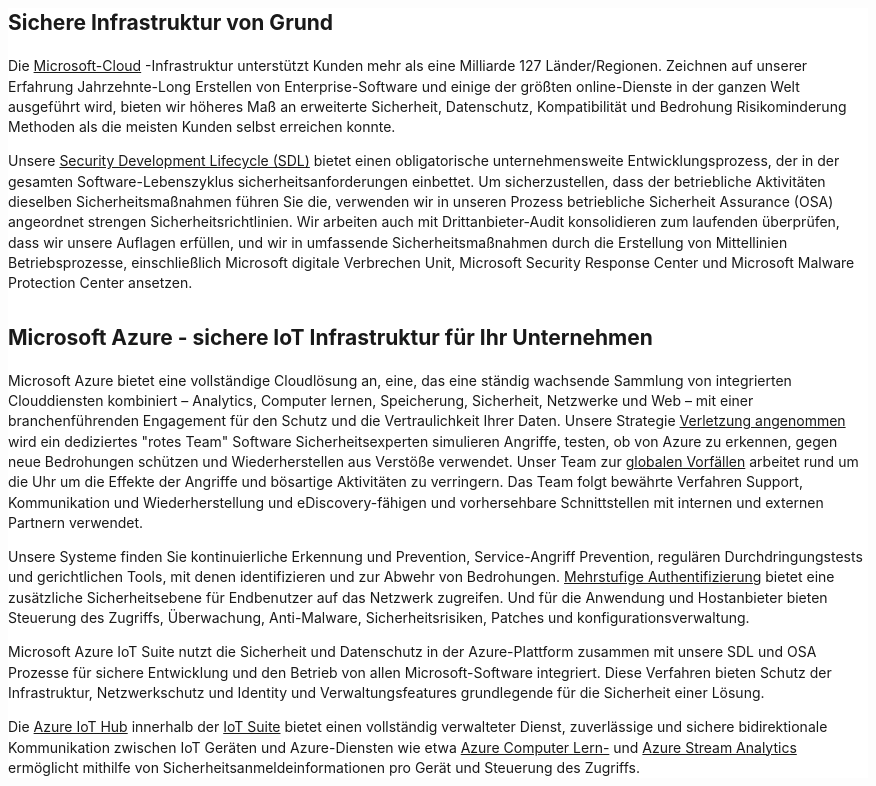 ## <a name="secure-infrastructure-from-the-ground-up"></a>Sichere Infrastruktur von Grund 

Die [Microsoft-Cloud](https://www.microsoft.com/enterprise/microsoftcloud/default.aspx#fbid=WzBsRQi6aGk) -Infrastruktur unterstützt Kunden mehr als eine Milliarde 127 Länder/Regionen. Zeichnen auf unserer Erfahrung Jahrzehnte-Long Erstellen von Enterprise-Software und einige der größten online-Dienste in der ganzen Welt ausgeführt wird, bieten wir höheres Maß an erweiterte Sicherheit, Datenschutz, Kompatibilität und Bedrohung Risikominderung Methoden als die meisten Kunden selbst erreichen konnte.

Unsere [Security Development Lifecycle (SDL)](https://www.microsoft.com/sdl/) bietet einen obligatorische unternehmensweite Entwicklungsprozess, der in der gesamten Software-Lebenszyklus sicherheitsanforderungen einbettet. Um sicherzustellen, dass der betriebliche Aktivitäten dieselben Sicherheitsmaßnahmen führen Sie die, verwenden wir in unseren Prozess betriebliche Sicherheit Assurance (OSA) angeordnet strengen Sicherheitsrichtlinien. Wir arbeiten auch mit Drittanbieter-Audit konsolidieren zum laufenden überprüfen, dass wir unsere Auflagen erfüllen, und wir in umfassende Sicherheitsmaßnahmen durch die Erstellung von Mittellinien Betriebsprozesse, einschließlich Microsoft digitale Verbrechen Unit, Microsoft Security Response Center und Microsoft Malware Protection Center ansetzen.

## <a name="microsoft-azure---secure-iot-infrastructure-for-your-business"></a>Microsoft Azure - sichere IoT Infrastruktur für Ihr Unternehmen

Microsoft Azure bietet eine vollständige Cloudlösung an, eine, das eine ständig wachsende Sammlung von integrierten Clouddiensten kombiniert – Analytics, Computer lernen, Speicherung, Sicherheit, Netzwerke und Web – mit einer branchenführenden Engagement für den Schutz und die Vertraulichkeit Ihrer Daten. Unsere Strategie [Verletzung angenommen](https://azure.microsoft.com/blog/red-teaming-using-cutting-edge-threat-simulation-to-harden-the-microsoft-enterprise-cloud/) wird ein dediziertes "rotes Team" Software Sicherheitsexperten simulieren Angriffe, testen, ob von Azure zu erkennen, gegen neue Bedrohungen schützen und Wiederherstellen aus Verstöße verwendet. Unser Team zur [globalen Vorfällen](https://www.microsoft.com/TrustCenter/Security/DesignOpSecurity) arbeitet rund um die Uhr um die Effekte der Angriffe und bösartige Aktivitäten zu verringern. Das Team folgt bewährte Verfahren Support, Kommunikation und Wiederherstellung und eDiscovery-fähigen und vorhersehbare Schnittstellen mit internen und externen Partnern verwendet.

Unsere Systeme finden Sie kontinuierliche Erkennung und Prevention, Service-Angriff Prevention, regulären Durchdringungstests und gerichtlichen Tools, mit denen identifizieren und zur Abwehr von Bedrohungen. [Mehrstufige Authentifizierung](../articles/multi-factor-authentication/multi-factor-authentication.md) bietet eine zusätzliche Sicherheitsebene für Endbenutzer auf das Netzwerk zugreifen. Und für die Anwendung und Hostanbieter bieten Steuerung des Zugriffs, Überwachung, Anti-Malware, Sicherheitsrisiken, Patches und konfigurationsverwaltung.

Microsoft Azure IoT Suite nutzt die Sicherheit und Datenschutz in der Azure-Plattform zusammen mit unsere SDL und OSA Prozesse für sichere Entwicklung und den Betrieb von allen Microsoft-Software integriert. Diese Verfahren bieten Schutz der Infrastruktur, Netzwerkschutz und Identity und Verwaltungsfeatures grundlegende für die Sicherheit einer Lösung. 

Die [Azure IoT Hub](../articles/iot-hub/iot-hub-what-is-iot-hub.md) innerhalb der [IoT Suite](../articles/iot-suite/iot-suite-what-is-azure-iot.md) bietet einen vollständig verwalteter Dienst, zuverlässige und sichere bidirektionale Kommunikation zwischen IoT Geräten und Azure-Diensten wie etwa [Azure Computer Lern-](../articles/machine-learning/machine-learning-what-is-machine-learning.md) und [Azure Stream Analytics](../articles/stream-analytics/stream-analytics-introduction.md) ermöglicht mithilfe von Sicherheitsanmeldeinformationen pro Gerät und Steuerung des Zugriffs.  
